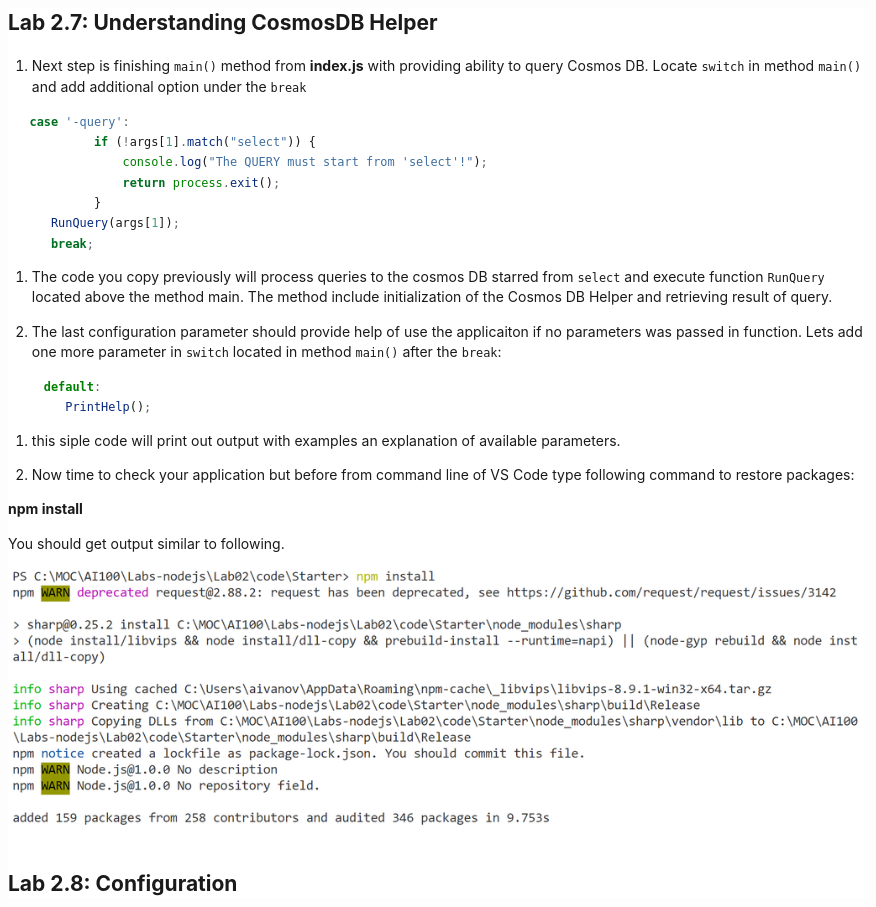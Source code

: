 ## Lab 2.7: Understanding CosmosDB Helper	

1. Next step is finishing `main()` method from **index.js** with providing ability to query Cosmos DB. Locate `switch` in method `main()` and add additional option under the `break` 

```js
   case '-query':
            if (!args[1].match("select")) {
                console.log("The QUERY must start from 'select'!");
                return process.exit();
            }
      RunQuery(args[1]);
      break;
```

1. The code you copy previously will process queries to the cosmos DB starred from `select` and execute function `RunQuery` located above the method main. The method include initialization of the Cosmos DB Helper and retrieving result of query.

1. The last configuration parameter should provide help of use the applicaiton if no parameters was passed in function. Lets add one more parameter in `switch` located in method `main()` after the `break`:

```js
     default:
        PrintHelp();

```

1. this siple code will print out output with examples an explanation of available parameters. 

1. Now time to check your application but before from command line of VS Code type following command to restore packages:

**npm install**

You should get output similar to following. 

![Processing Library PCL](../images/npm-install.png)

## Lab 2.8: Configuration

